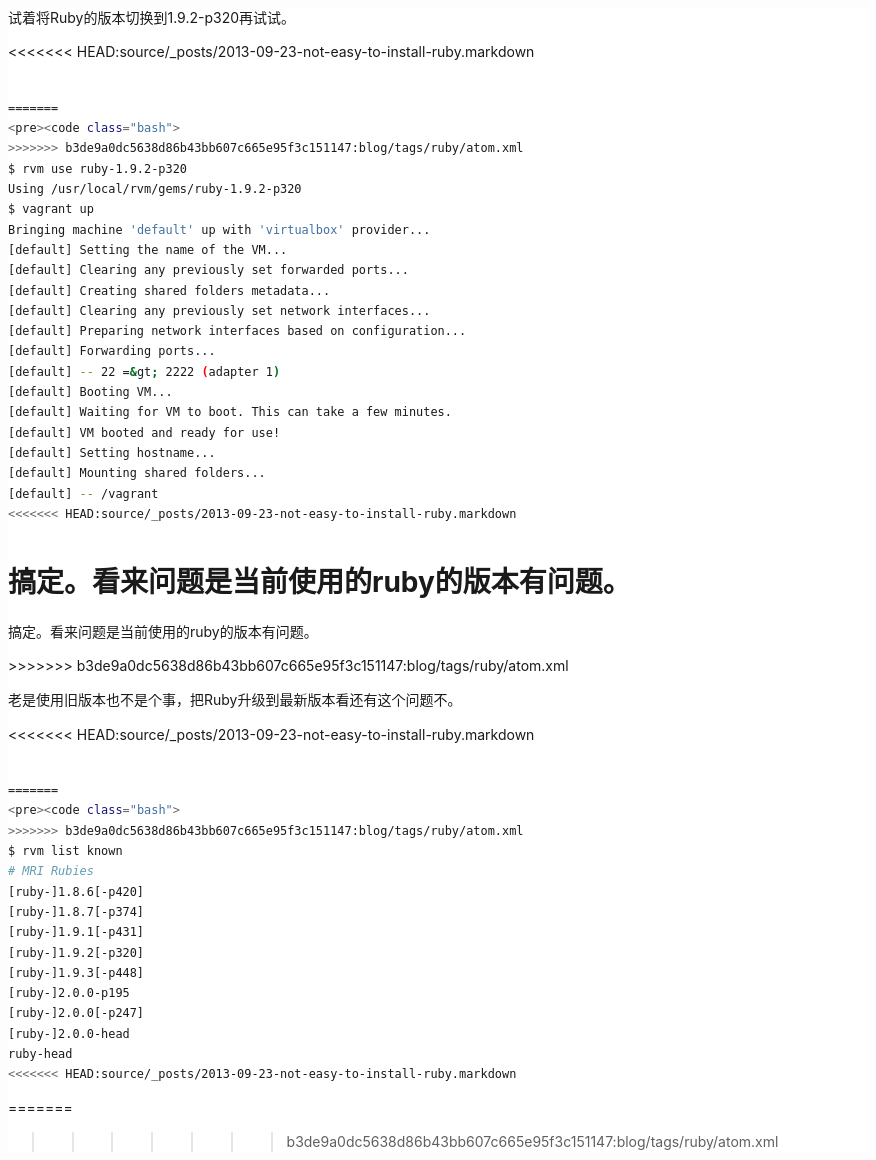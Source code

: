 试着将Ruby的版本切换到1.9.2-p320再试试。

<<<<<<< HEAD:source/_posts/2013-09-23-not-easy-to-install-ruby.markdown
```bash

=======
<pre><code class="bash">
>>>>>>> b3de9a0dc5638d86b43bb607c665e95f3c151147:blog/tags/ruby/atom.xml
$ rvm use ruby-1.9.2-p320
Using /usr/local/rvm/gems/ruby-1.9.2-p320
$ vagrant up
Bringing machine 'default' up with 'virtualbox' provider...
[default] Setting the name of the VM...
[default] Clearing any previously set forwarded ports...
[default] Creating shared folders metadata...
[default] Clearing any previously set network interfaces...
[default] Preparing network interfaces based on configuration...
[default] Forwarding ports...
[default] -- 22 =&gt; 2222 (adapter 1)
[default] Booting VM...
[default] Waiting for VM to boot. This can take a few minutes.
[default] VM booted and ready for use!
[default] Setting hostname...
[default] Mounting shared folders...
[default] -- /vagrant
<<<<<<< HEAD:source/_posts/2013-09-23-not-easy-to-install-ruby.markdown

```
搞定。看来问题是当前使用的ruby的版本有问题。
=======
</code></pre>

<p>搞定。看来问题是当前使用的ruby的版本有问题。</p>
>>>>>>> b3de9a0dc5638d86b43bb607c665e95f3c151147:blog/tags/ruby/atom.xml

老是使用旧版本也不是个事，把Ruby升级到最新版本看还有这个问题不。

<<<<<<< HEAD:source/_posts/2013-09-23-not-easy-to-install-ruby.markdown
```bash

=======
<pre><code class="bash">
>>>>>>> b3de9a0dc5638d86b43bb607c665e95f3c151147:blog/tags/ruby/atom.xml
$ rvm list known
# MRI Rubies
[ruby-]1.8.6[-p420]
[ruby-]1.8.7[-p374]
[ruby-]1.9.1[-p431]
[ruby-]1.9.2[-p320]
[ruby-]1.9.3[-p448]
[ruby-]2.0.0-p195
[ruby-]2.0.0[-p247]
[ruby-]2.0.0-head
ruby-head
<<<<<<< HEAD:source/_posts/2013-09-23-not-easy-to-install-ruby.markdown

```
=======
</code></pre>
>>>>>>> b3de9a0dc5638d86b43bb607c665e95f3c151147:blog/tags/ruby/atom.xml
